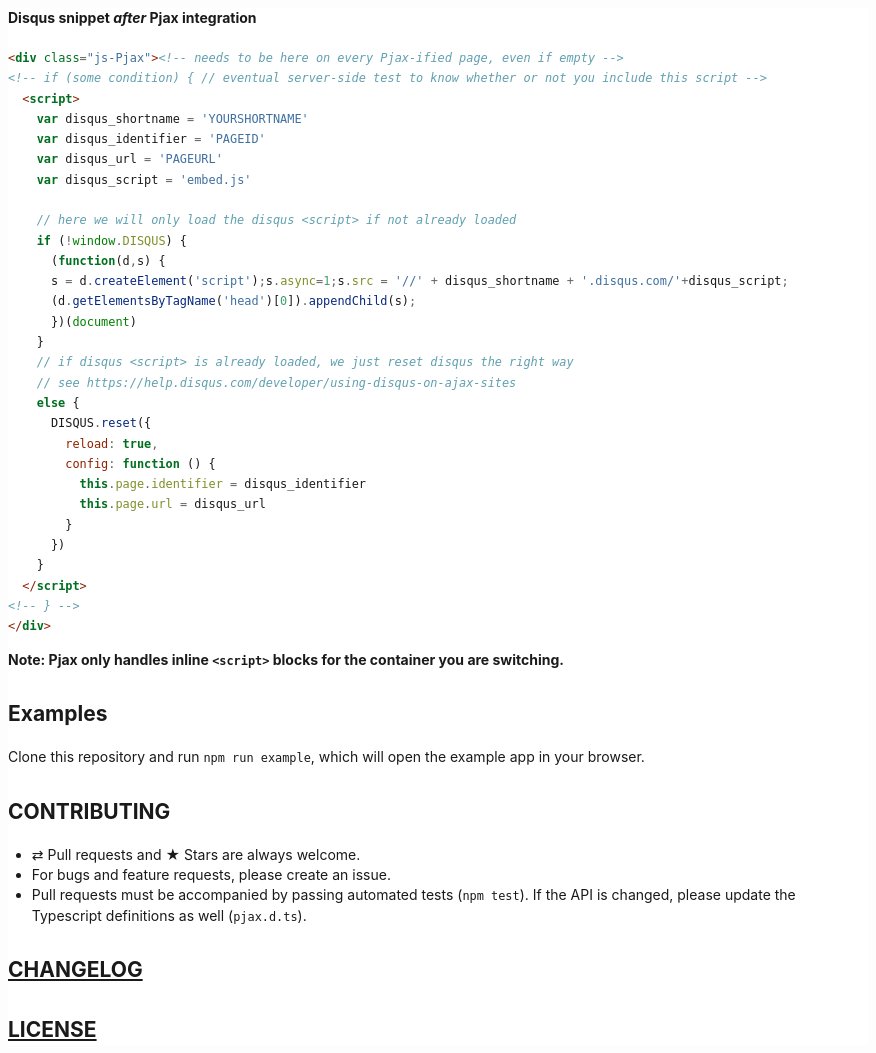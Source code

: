 #### Disqus snippet _after_ Pjax integration

```html
<div class="js-Pjax"><!-- needs to be here on every Pjax-ified page, even if empty -->
<!-- if (some condition) { // eventual server-side test to know whether or not you include this script -->
  <script>
    var disqus_shortname = 'YOURSHORTNAME'
    var disqus_identifier = 'PAGEID'
    var disqus_url = 'PAGEURL'
    var disqus_script = 'embed.js'

    // here we will only load the disqus <script> if not already loaded
    if (!window.DISQUS) {
      (function(d,s) {
      s = d.createElement('script');s.async=1;s.src = '//' + disqus_shortname + '.disqus.com/'+disqus_script;
      (d.getElementsByTagName('head')[0]).appendChild(s);
      })(document)
    }
    // if disqus <script> is already loaded, we just reset disqus the right way
    // see https://help.disqus.com/developer/using-disqus-on-ajax-sites
    else {
      DISQUS.reset({
        reload: true,
        config: function () {
          this.page.identifier = disqus_identifier
          this.page.url = disqus_url
        }
      })
    }
  </script>
<!-- } -->
</div>
```

**Note: Pjax only handles inline `<script>` blocks for the container you are switching.**

## Examples

Clone this repository and run `npm run example`, which will open the example app in your browser.

## CONTRIBUTING

- ⇄ Pull requests and ★ Stars are always welcome.
- For bugs and feature requests, please create an issue.
- Pull requests must be accompanied by passing automated tests (`npm test`). If the API is changed, please update the Typescript definitions as well (`pjax.d.ts`).

## [CHANGELOG](CHANGELOG.md)

## [LICENSE](LICENSE)
